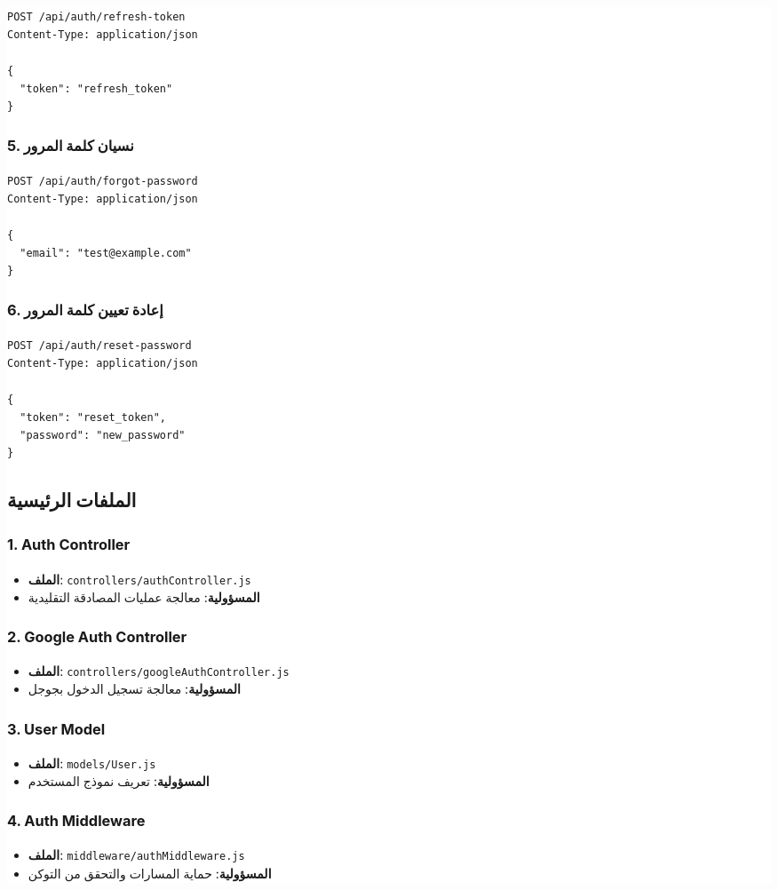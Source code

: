 ```http
POST /api/auth/refresh-token
Content-Type: application/json

{
  "token": "refresh_token"
}
```

### 5. نسيان كلمة المرور

```http
POST /api/auth/forgot-password
Content-Type: application/json

{
  "email": "test@example.com"
}
```

### 6. إعادة تعيين كلمة المرور

```http
POST /api/auth/reset-password
Content-Type: application/json

{
  "token": "reset_token",
  "password": "new_password"
}
```

## الملفات الرئيسية

### 1. Auth Controller

- **الملف**: `controllers/authController.js`
- **المسؤولية**: معالجة عمليات المصادقة التقليدية

### 2. Google Auth Controller

- **الملف**: `controllers/googleAuthController.js`
- **المسؤولية**: معالجة تسجيل الدخول بجوجل

### 3. User Model

- **الملف**: `models/User.js`
- **المسؤولية**: تعريف نموذج المستخدم

### 4. Auth Middleware

- **الملف**: `middleware/authMiddleware.js`
- **المسؤولية**: حماية المسارات والتحقق من التوكن
